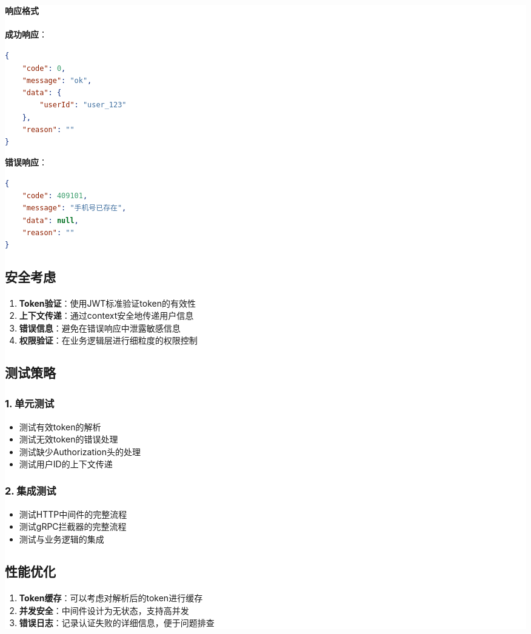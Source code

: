 #### 响应格式

**成功响应**：
```json
{
    "code": 0,
    "message": "ok",
    "data": {
        "userId": "user_123"
    },
    "reason": ""
}
```

**错误响应**：
```json
{
    "code": 409101,
    "message": "手机号已存在",
    "data": null,
    "reason": ""
}
```

## 安全考虑

1. **Token验证**：使用JWT标准验证token的有效性
2. **上下文传递**：通过context安全地传递用户信息
3. **错误信息**：避免在错误响应中泄露敏感信息
4. **权限验证**：在业务逻辑层进行细粒度的权限控制

## 测试策略

### 1. 单元测试

- 测试有效token的解析
- 测试无效token的错误处理
- 测试缺少Authorization头的处理
- 测试用户ID的上下文传递

### 2. 集成测试

- 测试HTTP中间件的完整流程
- 测试gRPC拦截器的完整流程
- 测试与业务逻辑的集成

## 性能优化

1. **Token缓存**：可以考虑对解析后的token进行缓存
2. **并发安全**：中间件设计为无状态，支持高并发
3. **错误日志**：记录认证失败的详细信息，便于问题排查
